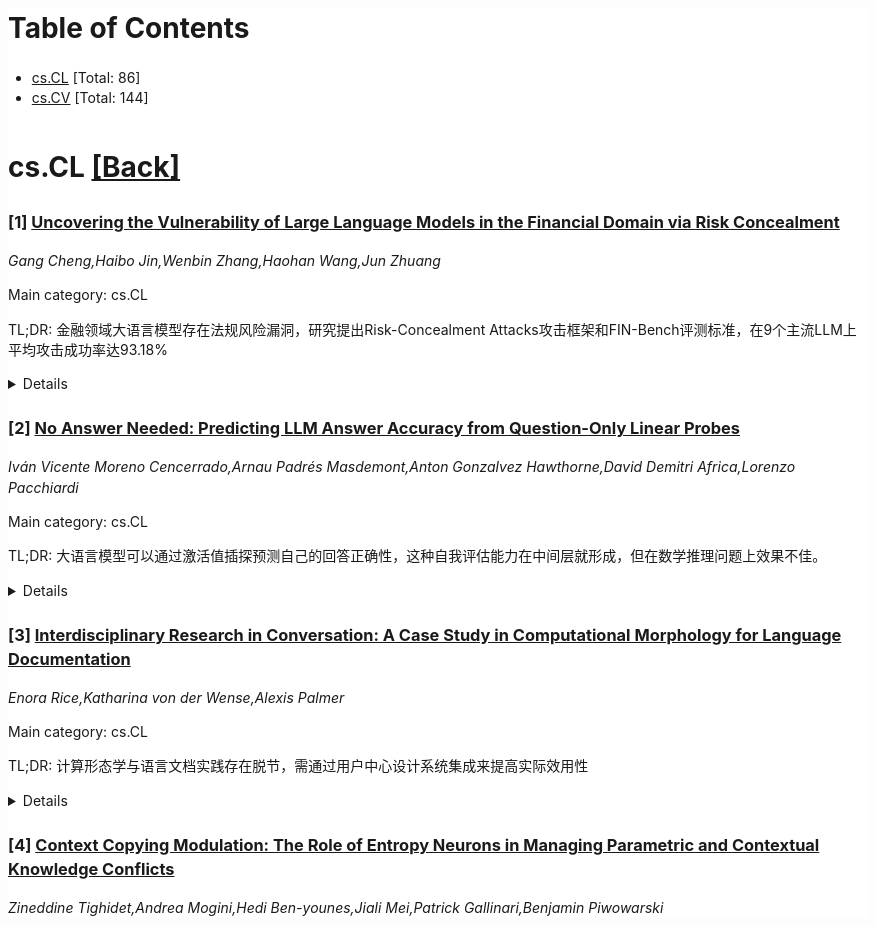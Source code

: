 <div id=toc></div>

# Table of Contents

- [cs.CL](#cs.CL) [Total: 86]
- [cs.CV](#cs.CV) [Total: 144]


<div id='cs.CL'></div>

# cs.CL [[Back]](#toc)

### [1] [Uncovering the Vulnerability of Large Language Models in the Financial Domain via Risk Concealment](https://arxiv.org/abs/2509.10546)
*Gang Cheng,Haibo Jin,Wenbin Zhang,Haohan Wang,Jun Zhuang*

Main category: cs.CL

TL;DR: 金融领域大语言模型存在法规风险漏洞，研究提出Risk-Concealment Attacks攻击框架和FIN-Bench评测标准，在9个主流LLM上平均攻击成功率达93.18%


<details><summary>Details</summary></details>


### [2] [No Answer Needed: Predicting LLM Answer Accuracy from Question-Only Linear Probes](https://arxiv.org/abs/2509.10625)
*Iván Vicente Moreno Cencerrado,Arnau Padrés Masdemont,Anton Gonzalvez Hawthorne,David Demitri Africa,Lorenzo Pacchiardi*

Main category: cs.CL

TL;DR: 大语言模型可以通过激活值插探预测自己的回答正确性，这种自我评估能力在中间层就形成，但在数学推理问题上效果不佳。


<details><summary>Details</summary></details>


### [3] [Interdisciplinary Research in Conversation: A Case Study in Computational Morphology for Language Documentation](https://arxiv.org/abs/2509.10644)
*Enora Rice,Katharina von der Wense,Alexis Palmer*

Main category: cs.CL

TL;DR: 计算形态学与语言文档实践存在脱节，需通过用户中心设计系统集成来提高实际效用性


<details><summary>Details</summary></details>


### [4] [Context Copying Modulation: The Role of Entropy Neurons in Managing Parametric and Contextual Knowledge Conflicts](https://arxiv.org/abs/2509.10663)
*Zineddine Tighidet,Andrea Mogini,Hedi Ben-younes,Jiali Mei,Patrick Gallinari,Benjamin Piwowarski*
